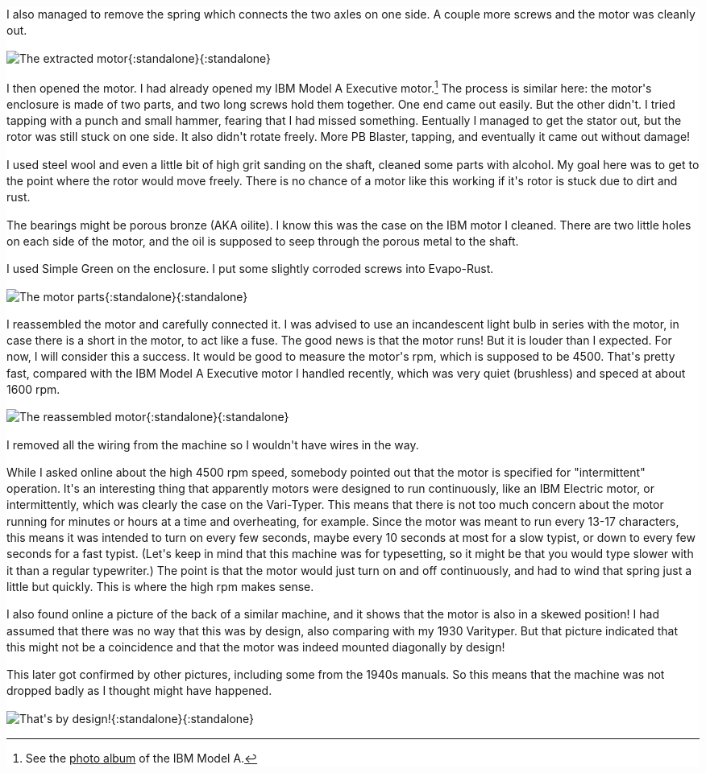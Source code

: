 I also managed to remove the spring which connects the two axles on one side. A couple more screws and the motor was cleanly out.

![The extracted motor](/assets/posts/vari-typer-1940/2x/IMG_3245.jpg){:standalone}{:standalone}

I then opened the motor. I had already opened my IBM Model A Executive motor.[^6] The process is similar here: the motor's enclosure is made of two parts, and two long screws hold them together. One end came out easily. But the other didn't. I tried tapping with a punch and small hammer, fearing that I had missed something. Eentually I managed to get the stator out, but the rotor was still stuck on one side. It also didn't rotate freely. More PB Blaster, tapping, and eventually it came out without damage!

I used steel wool and even a little bit of high grit sanding on the shaft, cleaned some parts with alcohol. My goal here was to get to the point where the rotor would move freely. There is no chance of a motor like this working if it's rotor is stuck due to dirt and rust.

The bearings might be porous bronze (AKA oilite). I know this was the case on the IBM motor I cleaned. There are two little holes on each side of the motor, and the oil is supposed to seep through the porous metal to the shaft.

I used Simple Green on the enclosure. I put some slightly corroded screws into Evapo-Rust.

![The motor parts](/assets/posts/vari-typer-1940/2x/IMG_3250.jpg){:standalone}{:standalone}

I reassembled the motor and carefully connected it. I was advised to use an incandescent light bulb in series with the motor, in case there is a short in the motor, to act like a fuse. The good news is that the motor runs! But it is louder than I expected. For now, I will consider this a success. It would be good to measure the motor's rpm, which is supposed to be 4500. That's pretty fast, compared with the IBM Model A Executive motor I handled recently, which was very quiet (brushless) and speced at about 1600 rpm.

![The reassembled motor](/assets/posts/vari-typer-1940/2x/IMG_3273.jpg){:standalone}{:standalone}

I removed all the wiring from the machine so I wouldn't have wires in the way.

While I asked online about the high 4500 rpm speed, somebody pointed out that the motor is specified for "intermittent" operation. It's an interesting thing that apparently motors were designed to run continuously, like an IBM Electric motor, or intermittently, which was clearly the case on the Vari-Typer. This means that there is not too much concern about the motor running for minutes or hours at a time and overheating, for example. Since the motor was meant to run every 13-17 characters, this means it was intended to turn on every few seconds, maybe every 10 seconds at most for a slow typist, or down to every few seconds for a fast typist. (Let's keep in mind that this machine was for typesetting, so it might be that you would type slower with it than a regular typewriter.) The point is that the motor would just turn on and off continuously, and had to wind that spring just a little but quickly. This is where the high rpm makes sense.

I also found online a picture of the back of a similar machine, and it shows that the motor is also in a skewed position! I had assumed that there was no way that this was by design, also comparing with my 1930 Varityper. But that picture indicated that this might not be a coincidence and that the motor was indeed mounted diagonally by design!

This later got confirmed by other pictures, including some from the 1940s manuals. So this means that the machine was not dropped badly as I thought might have happened.

![That's by design!](/assets/posts/vari-typer-1940/2x/manual-back.jpg){:standalone}{:standalone}


[^1]: This is the spelling on the machine. Spellings have been "Varityper", "VariTyper", and "Vari-Typer" and maybe others!
[^2]: The Multiplex are the Hammond models which allow you to quickly switch between two type shuttles without removing the shuttles first.
[^3]: I have yet to clean and properly restore it.
[^4]: See the [photo album](https://photos.app.goo.gl/g6VjoBoXwKvw81mf6) of the 1930 Varityper electric.
[^5]: See the [photo album](https://photos.app.goo.gl/dbMA7BPWwEC3JvUx9) of the 1919 Hammond Multiplex.
[^6]: See the [photo album](https://photos.app.goo.gl/ZzTJTfRQSmpczooH7) of the IBM Model A.
[^remington]: I did something similar, to a small extent, when restoring keys on my Remington Vertical Adder Model-121.